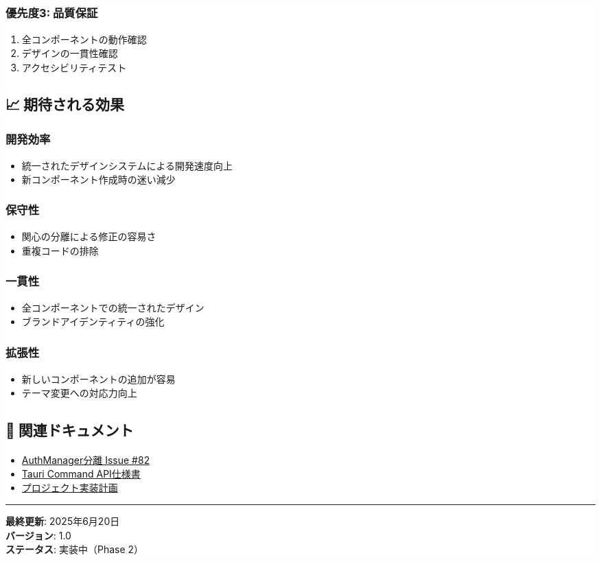 ### **優先度3: 品質保証**
1. 全コンポーネントの動作確認
2. デザインの一貫性確認
3. アクセシビリティテスト

## 📈 **期待される効果**

### **開発効率**
- 統一されたデザインシステムによる開発速度向上
- 新コンポーネント作成時の迷い減少

### **保守性**
- 関心の分離による修正の容易さ
- 重複コードの排除

### **一貫性**
- 全コンポーネントでの統一されたデザイン
- ブランドアイデンティティの強化

### **拡張性**
- 新しいコンポーネントの追加が容易
- テーマ変更への対応力向上

## 🔗 **関連ドキュメント**

- [AuthManager分離 Issue #82](https://github.com/CIVICTECH-TV/ReelVault/issues/82)
- [Tauri Command API仕様書](../api/tauri-command-api.md)
- [プロジェクト実装計画](../project-management/IMPLEMENTATION_PLAN.md)

---

**最終更新**: 2025年6月20日  
**バージョン**: 1.0  
**ステータス**: 実装中（Phase 2） 